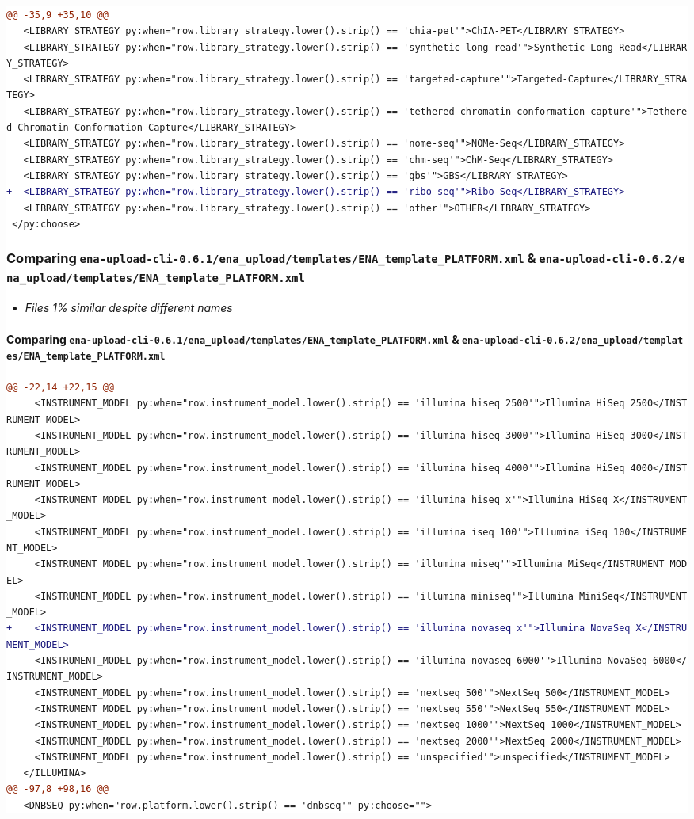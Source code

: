 ```diff
@@ -35,9 +35,10 @@
   <LIBRARY_STRATEGY py:when="row.library_strategy.lower().strip() == 'chia-pet'">ChIA-PET</LIBRARY_STRATEGY>
   <LIBRARY_STRATEGY py:when="row.library_strategy.lower().strip() == 'synthetic-long-read'">Synthetic-Long-Read</LIBRARY_STRATEGY>
   <LIBRARY_STRATEGY py:when="row.library_strategy.lower().strip() == 'targeted-capture'">Targeted-Capture</LIBRARY_STRATEGY>
   <LIBRARY_STRATEGY py:when="row.library_strategy.lower().strip() == 'tethered chromatin conformation capture'">Tethered Chromatin Conformation Capture</LIBRARY_STRATEGY>
   <LIBRARY_STRATEGY py:when="row.library_strategy.lower().strip() == 'nome-seq'">NOMe-Seq</LIBRARY_STRATEGY>
   <LIBRARY_STRATEGY py:when="row.library_strategy.lower().strip() == 'chm-seq'">ChM-Seq</LIBRARY_STRATEGY>
   <LIBRARY_STRATEGY py:when="row.library_strategy.lower().strip() == 'gbs'">GBS</LIBRARY_STRATEGY>
+  <LIBRARY_STRATEGY py:when="row.library_strategy.lower().strip() == 'ribo-seq'">Ribo-Seq</LIBRARY_STRATEGY>
   <LIBRARY_STRATEGY py:when="row.library_strategy.lower().strip() == 'other'">OTHER</LIBRARY_STRATEGY>
 </py:choose>
```

### Comparing `ena-upload-cli-0.6.1/ena_upload/templates/ENA_template_PLATFORM.xml` & `ena-upload-cli-0.6.2/ena_upload/templates/ENA_template_PLATFORM.xml`

 * *Files 1% similar despite different names*

#### Comparing `ena-upload-cli-0.6.1/ena_upload/templates/ENA_template_PLATFORM.xml` & `ena-upload-cli-0.6.2/ena_upload/templates/ENA_template_PLATFORM.xml`

```diff
@@ -22,14 +22,15 @@
     <INSTRUMENT_MODEL py:when="row.instrument_model.lower().strip() == 'illumina hiseq 2500'">Illumina HiSeq 2500</INSTRUMENT_MODEL>
     <INSTRUMENT_MODEL py:when="row.instrument_model.lower().strip() == 'illumina hiseq 3000'">Illumina HiSeq 3000</INSTRUMENT_MODEL>
     <INSTRUMENT_MODEL py:when="row.instrument_model.lower().strip() == 'illumina hiseq 4000'">Illumina HiSeq 4000</INSTRUMENT_MODEL>
     <INSTRUMENT_MODEL py:when="row.instrument_model.lower().strip() == 'illumina hiseq x'">Illumina HiSeq X</INSTRUMENT_MODEL>
     <INSTRUMENT_MODEL py:when="row.instrument_model.lower().strip() == 'illumina iseq 100'">Illumina iSeq 100</INSTRUMENT_MODEL>
     <INSTRUMENT_MODEL py:when="row.instrument_model.lower().strip() == 'illumina miseq'">Illumina MiSeq</INSTRUMENT_MODEL>
     <INSTRUMENT_MODEL py:when="row.instrument_model.lower().strip() == 'illumina miniseq'">Illumina MiniSeq</INSTRUMENT_MODEL>
+    <INSTRUMENT_MODEL py:when="row.instrument_model.lower().strip() == 'illumina novaseq x'">Illumina NovaSeq X</INSTRUMENT_MODEL>
     <INSTRUMENT_MODEL py:when="row.instrument_model.lower().strip() == 'illumina novaseq 6000'">Illumina NovaSeq 6000</INSTRUMENT_MODEL>
     <INSTRUMENT_MODEL py:when="row.instrument_model.lower().strip() == 'nextseq 500'">NextSeq 500</INSTRUMENT_MODEL>
     <INSTRUMENT_MODEL py:when="row.instrument_model.lower().strip() == 'nextseq 550'">NextSeq 550</INSTRUMENT_MODEL>
     <INSTRUMENT_MODEL py:when="row.instrument_model.lower().strip() == 'nextseq 1000'">NextSeq 1000</INSTRUMENT_MODEL>
     <INSTRUMENT_MODEL py:when="row.instrument_model.lower().strip() == 'nextseq 2000'">NextSeq 2000</INSTRUMENT_MODEL>
     <INSTRUMENT_MODEL py:when="row.instrument_model.lower().strip() == 'unspecified'">unspecified</INSTRUMENT_MODEL>
   </ILLUMINA>
@@ -97,8 +98,16 @@
   <DNBSEQ py:when="row.platform.lower().strip() == 'dnbseq'" py:choose="">
```